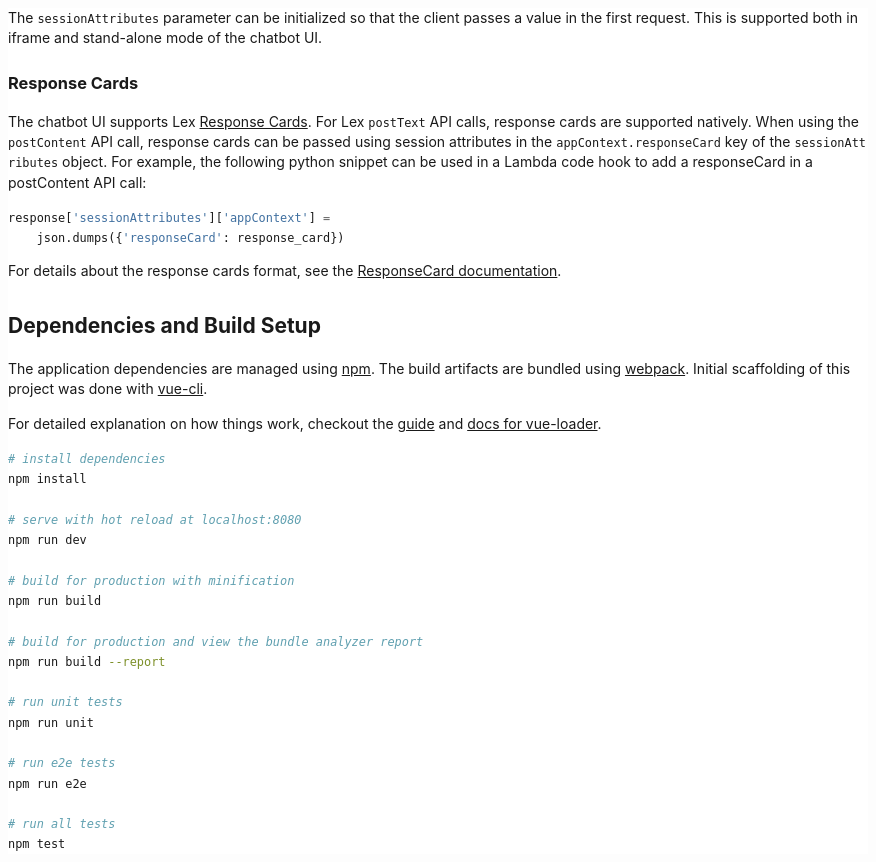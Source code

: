 The `sessionAttributes` parameter can be initialized so that the client
passes a value in the first request. This is supported both in iframe
and stand-alone mode of the chatbot UI.

### Response Cards
The chatbot UI supports Lex
[Response Cards](http://docs.aws.amazon.com/lex/latest/dg/ex-resp-card.html).
For Lex `postText` API calls, response cards are supported natively.
When using the `postContent` API call, response cards can be passed
using session attributes in the `appContext.responseCard` key of the
`sessionAttributes` object. For example, the following python snippet
can be used in a Lambda code hook to add a responseCard in a postContent
API call:

```python
response['sessionAttributes']['appContext'] =
    json.dumps({'responseCard': response_card})
```

For details about the response cards format,
see the
[ResponseCard documentation](http://docs.aws.amazon.com/lex/latest/dg/API_runtime_ResponseCard.html).

## Dependencies and Build Setup
The application dependencies are managed using
[npm](https://www.npmjs.com/). The build artifacts are bundled using
[webpack](https://webpack.js.org/). Initial scaffolding of this project
was done with [vue-cli](https://github.com/vuejs/vue-cli).

For detailed explanation on how things work, checkout the
[guide](http://vuejs-templates.github.io/webpack/) and
[docs for vue-loader](http://vuejs.github.io/vue-loader).

``` bash
# install dependencies
npm install

# serve with hot reload at localhost:8080
npm run dev

# build for production with minification
npm run build

# build for production and view the bundle analyzer report
npm run build --report

# run unit tests
npm run unit

# run e2e tests
npm run e2e

# run all tests
npm test
```
